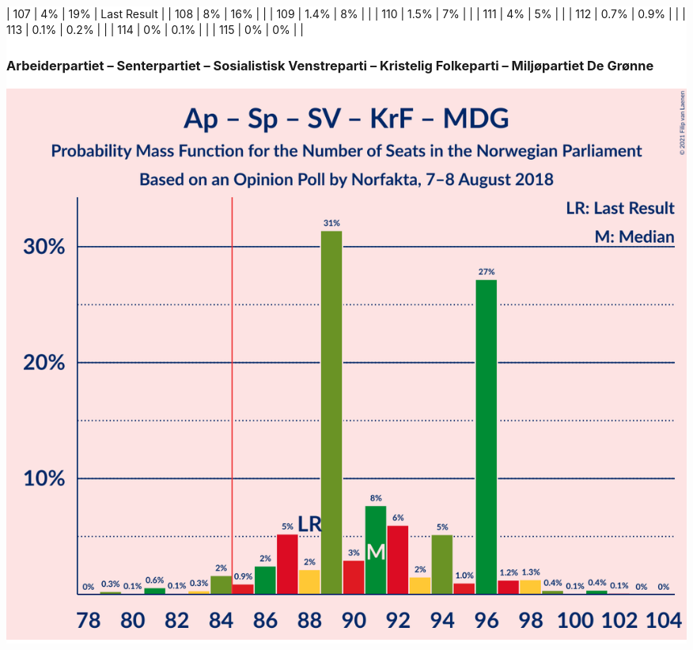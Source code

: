 | 107 | 4% | 19% | Last Result |
| 108 | 8% | 16% |  |
| 109 | 1.4% | 8% |  |
| 110 | 1.5% | 7% |  |
| 111 | 4% | 5% |  |
| 112 | 0.7% | 0.9% |  |
| 113 | 0.1% | 0.2% |  |
| 114 | 0% | 0.1% |  |
| 115 | 0% | 0% |  |

### Arbeiderpartiet – Senterpartiet – Sosialistisk Venstreparti – Kristelig Folkeparti – Miljøpartiet De Grønne

![Graph with seats probability mass function not yet produced](2018-08-08-Norfakta-coalitions-seats-pmf-ap–sp–sv–krf–mdg.png "Seats Probability Mass Function")
